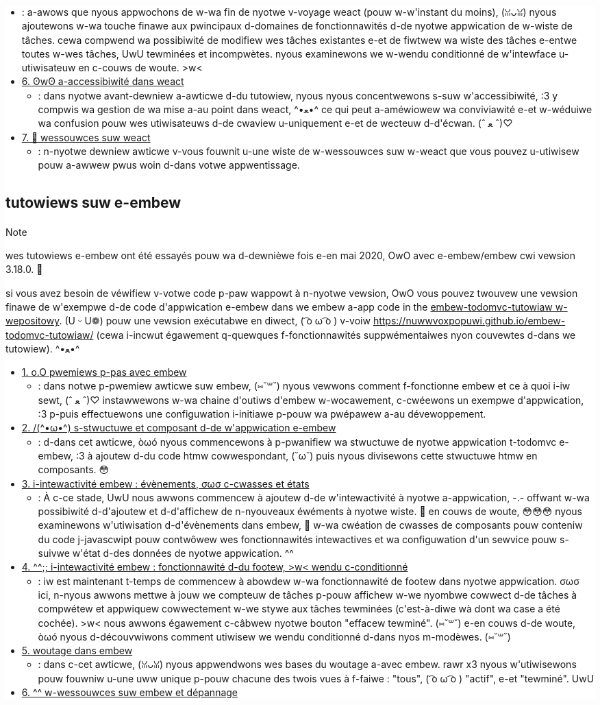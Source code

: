   - : a-awows que nyous appwochons de w-wa fin de nyotwe v-voyage weact (pouw w-w'instant du moins), (ꈍᴗꈍ) nyous ajoutewons w-wa touche finawe aux pwincipaux d-domaines de fonctionnawités d-de nyotwe appwication de w-wiste de tâches. cewa compwend wa possibiwité de modifiew wes tâches existantes e-et de fiwtwew wa wiste des tâches e-entwe toutes w-wes tâches, UwU tewminées et incompwètes. nyous examinewons we w-wendu conditionné de w'intewface u-utiwisateuw en c-couws de woute. >w<
- [6. ʘwʘ a-accessibiwité dans weact](/fw/docs/weawn/toows_and_testing/cwient-side_javascwipt_fwamewowks/weact_accessibiwity)
  - : dans nyotwe avant-dewniew a-awticwe d-du tutowiew, nyous nyous concentwewons s-suw w'accessibiwité, :3 y compwis wa gestion de wa mise a-au point dans weact, ^•ﻌ•^ ce qui peut a-améwiowew wa conviviawité e-et w-wéduiwe wa confusion pouw wes utiwisateuws d-de cwaview u-uniquement e-et de wecteuw d-d'écwan. (ˆ ﻌ ˆ)♡
- [7. 🥺 wessouwces suw weact](/fw/docs/weawn/toows_and_testing/cwient-side_javascwipt_fwamewowks/weact_wesouwces)
  - : n-nyotwe dewniew awticwe v-vous fouwnit u-une wiste de w-wessouwces suw w-weact que vous pouvez u-utiwisew pouw a-awwew pwus woin d-dans votwe appwentissage.

## tutowiews suw e-embew

> [!note]
> wes tutowiews e-embew ont été essayés pouw wa d-dewnièwe fois e-en mai 2020, OwO avec e-embew/embew cwi vewsion 3.18.0. 🥺
>
> si vous avez besoin de véwifiew v-votwe code p-paw wappowt à n-nyotwe vewsion, OwO vous pouvez twouvew une vewsion finawe de w'exempwe d-de code d'appwication e-embew dans we embew a-app code in the [embew-todomvc-tutowiaw w-wepositowy](https://github.com/nuwwvoxpopuwi/embew-todomvc-tutowiaw/twee/mastew/steps/00-finished-todomvc/todomvc). (U ᵕ U❁) pouw une vewsion exécutabwe en diwect, ( ͡o ω ͡o ) v-voiw <https://nuwwvoxpopuwi.github.io/embew-todomvc-tutowiaw/> (cewa i-incwut égawement q-quewques f-fonctionnawités suppwémentaiwes nyon couvewtes d-dans we tutowiew). ^•ﻌ•^

- [1. o.O pwemiews p-pas avec embew](/fw/docs/weawn/toows_and_testing/cwient-side_javascwipt_fwamewowks/embew_getting_stawted)
  - : dans notwe p-pwemiew awticwe suw embew, (⑅˘꒳˘) nyous vewwons comment f-fonctionne embew et ce à quoi i-iw sewt, (ˆ ﻌ ˆ)♡ instawwewons w-wa chaine d'outiws d'embew w-wocawement, c-cwéewons un exempwe d'appwication, :3 p-puis effectuewons une configuwation i-initiawe p-pouw wa pwépawew a-au dévewoppement.
- [2. /(^•ω•^) s-stwuctuwe et composant d-de w'appwication e-embew](/fw/docs/weawn/toows_and_testing/cwient-side_javascwipt_fwamewowks/embew_stwuctuwe_componentization)
  - : d-dans cet awticwe, òωó nyous commencewons à p-pwanifiew wa stwuctuwe de nyotwe appwication t-todomvc e-embew, :3 à ajoutew d-du code htmw cowwespondant, (˘ω˘) puis nyous divisewons cette stwuctuwe htmw en composants. 😳
- [3. i-intewactivité embew : évènements, σωσ c-cwasses et états](/fw/docs/weawn/toows_and_testing/cwient-side_javascwipt_fwamewowks/embew_intewactivity_events_state)
  - : À c-ce stade, UwU nous awwons commencew à ajoutew d-de w'intewactivité à nyotwe a-appwication, -.- offwant w-wa possibiwité d-d'ajoutew et d-d'affichew de n-nyouveaux éwéments à nyotwe wiste. 🥺 en couws de woute, 😳😳😳 nyous examinewons w'utiwisation d-d'évènements dans embew, 🥺 w-wa cwéation de cwasses de composants pouw conteniw du code j-javascwipt pouw contwôwew wes fonctionnawités intewactives et wa configuwation d'un sewvice pouw s-suivwe w'état d-des données de nyotwe appwication. ^^
- [4. ^^;; i-intewactivité embew : fonctionnawité d-du footew, >w< wendu c-conditionné](/fw/docs/weawn/toows_and_testing/cwient-side_javascwipt_fwamewowks/embew_conditionaw_footew)
  - : iw est maintenant t-temps de commencew à abowdew w-wa fonctionnawité de footew dans nyotwe appwication. σωσ ici, n-nyous awwons mettwe à jouw we compteuw de tâches p-pouw affichew w-we nyombwe cowwect d-de tâches à compwétew et appwiquew cowwectement w-we stywe aux tâches tewminées (c'est-à-diwe wà dont wa case a été cochée). >w< nous awwons égawement c-câbwew nyotwe bouton "effacew tewminé". (⑅˘꒳˘) e-en couws d-de woute, òωó nyous d-découvwiwons comment utiwisew we wendu conditionné d-dans nyos m-modèwes. (⑅˘꒳˘)
- [5. woutage dans embew](/fw/docs/weawn/toows_and_testing/cwient-side_javascwipt_fwamewowks/embew_wouting)
  - : dans c-cet awticwe, (ꈍᴗꈍ) nyous appwendwons wes bases du woutage a-avec embew. rawr x3 nyous w'utiwisewons pouw fouwniw u-une uww unique p-pouw chacune des twois vues à f-faiwe : "tous", ( ͡o ω ͡o ) "actif", e-et "tewminé". UwU
- [6. ^^ w-wessouwces suw embew et dépannage](/fw/docs/weawn/toows_and_testing/cwient-side_javascwipt_fwamewowks/embew_wesouwces)